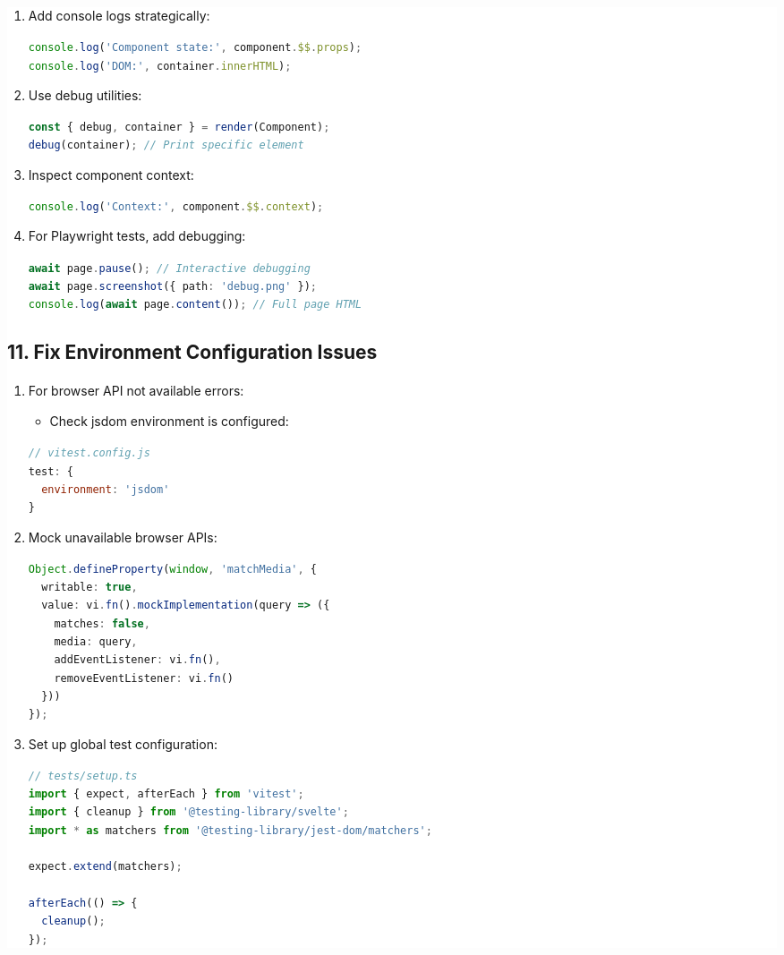 1. Add console logs strategically:
   ```typescript
   console.log('Component state:', component.$$.props);
   console.log('DOM:', container.innerHTML);
   ```

2. Use debug utilities:
   ```typescript
   const { debug, container } = render(Component);
   debug(container); // Print specific element
   ```

3. Inspect component context:
   ```typescript
   console.log('Context:', component.$$.context);
   ```

4. For Playwright tests, add debugging:
   ```typescript
   await page.pause(); // Interactive debugging
   await page.screenshot({ path: 'debug.png' });
   console.log(await page.content()); // Full page HTML
   ```

## 11. Fix Environment Configuration Issues

1. For browser API not available errors:
   - Check jsdom environment is configured:
   ```javascript
   // vitest.config.js
   test: {
     environment: 'jsdom'
   }
   ```

2. Mock unavailable browser APIs:
   ```typescript
   Object.defineProperty(window, 'matchMedia', {
     writable: true,
     value: vi.fn().mockImplementation(query => ({
       matches: false,
       media: query,
       addEventListener: vi.fn(),
       removeEventListener: vi.fn()
     }))
   });
   ```

3. Set up global test configuration:
   ```typescript
   // tests/setup.ts
   import { expect, afterEach } from 'vitest';
   import { cleanup } from '@testing-library/svelte';
   import * as matchers from '@testing-library/jest-dom/matchers';
   
   expect.extend(matchers);
   
   afterEach(() => {
     cleanup();
   });
   ```
